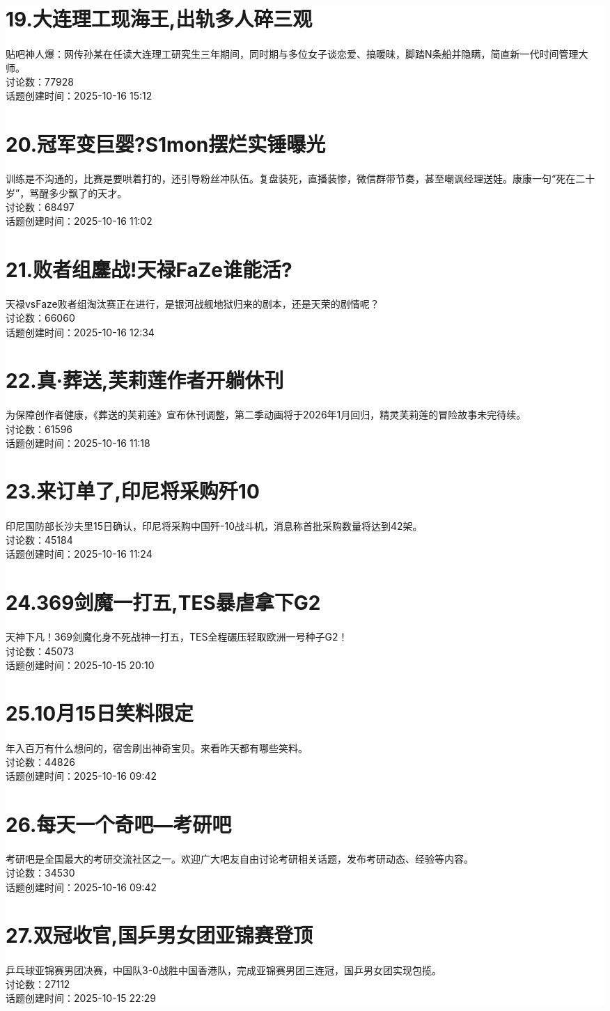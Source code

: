# 19.大连理工现海王,出轨多人碎三观  
贴吧神人爆：网传孙某在任读大连理工研究生三年期间，同时期与多位女子谈恋爱、搞暖昧，脚踏N条船并隐瞒，简直新一代时间管理大师。  
讨论数：77928  
话题创建时间：2025-10-16 15:12

# 20.冠军变巨婴?S1mon摆烂实锤曝光  
训练是不沟通的，比赛是要哄着打的，还引导粉丝冲队伍。复盘装死，直播装惨，微信群带节奏，甚至嘲讽经理送娃。康康一句“死在二十岁”，骂醒多少飘了的天才。  
讨论数：68497  
话题创建时间：2025-10-16 11:02

# 21.败者组鏖战!天禄FaZe谁能活?  
天禄vsFaze败者组淘汰赛正在进行，是银河战舰地狱归来的剧本，还是天荣的剧情呢？  
讨论数：66060  
话题创建时间：2025-10-16 12:34

# 22.真·葬送,芙莉莲作者开躺休刊  
为保障创作者健康，《葬送的芙莉莲》宣布休刊调整，第二季动画将于2026年1月回归，精灵芙莉莲的冒险故事未完待续。  
讨论数：61596  
话题创建时间：2025-10-16 11:18

# 23.来订单了,印尼将采购歼10  
印尼国防部长沙夫里15日确认，印尼将采购中国歼-10战斗机，消息称首批采购数量将达到42架。  
讨论数：45184  
话题创建时间：2025-10-16 11:24

# 24.369剑魔一打五,TES暴虐拿下G2  
天神下凡！369剑魔化身不死战神一打五，TES全程碾压轻取欧洲一号种子G2！  
讨论数：45073  
话题创建时间：2025-10-15 20:10

# 25.10月15日笑料限定  
年入百万有什么想问的，宿舍刷出神奇宝贝。来看昨天都有哪些笑料。  
讨论数：44826  
话题创建时间：2025-10-16 09:42

# 26.每天一个奇吧—考研吧  
考研吧是全国最大的考研交流社区之一。欢迎广大吧友自由讨论考研相关话题，发布考研动态、经验等内容。  
讨论数：34530  
话题创建时间：2025-10-16 09:42

# 27.双冠收官,国乒男女团亚锦赛登顶  
乒乓球亚锦赛男团决赛，中国队3-0战胜中国香港队，完成亚锦赛男团三连冠，国乒男女团实现包揽。  
讨论数：27112  
话题创建时间：2025-10-15 22:29

